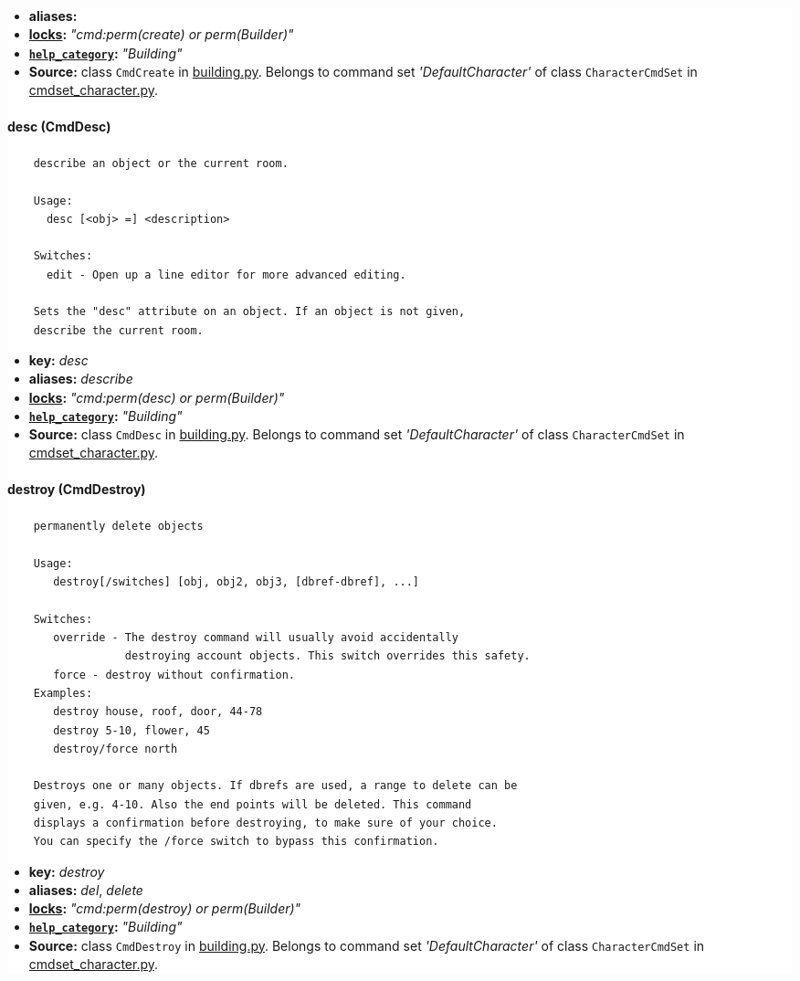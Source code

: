 - **aliases:** 
- **[locks](Locks):** *"cmd:perm(create) or perm(Builder)"*
- **[`help_category`](Help-System):** *"Building"*
- **Source:** class `CmdCreate` in [building.py](https://github.com/evennia/evennia/tree/master/evennia/commands/default/building.py).
Belongs to command set *'DefaultCharacter'* of class `CharacterCmdSet` in [cmdset_character.py](https://github.com/evennia/evennia/tree/master/evennia/commands/default/cmdset_character.py).


#### desc (CmdDesc)
```
    describe an object or the current room.

    Usage:
      desc [<obj> =] <description>

    Switches:
      edit - Open up a line editor for more advanced editing.

    Sets the "desc" attribute on an object. If an object is not given,
    describe the current room.
```
- **key:** *desc*
- **aliases:** *describe*
- **[locks](Locks):** *"cmd:perm(desc) or perm(Builder)"*
- **[`help_category`](Help-System):** *"Building"*
- **Source:** class `CmdDesc` in [building.py](https://github.com/evennia/evennia/tree/master/evennia/commands/default/building.py).
Belongs to command set *'DefaultCharacter'* of class `CharacterCmdSet` in [cmdset_character.py](https://github.com/evennia/evennia/tree/master/evennia/commands/default/cmdset_character.py).


#### destroy (CmdDestroy)
```
    permanently delete objects

    Usage:
       destroy[/switches] [obj, obj2, obj3, [dbref-dbref], ...]

    Switches:
       override - The destroy command will usually avoid accidentally
                  destroying account objects. This switch overrides this safety.
       force - destroy without confirmation.
    Examples:
       destroy house, roof, door, 44-78
       destroy 5-10, flower, 45
       destroy/force north

    Destroys one or many objects. If dbrefs are used, a range to delete can be
    given, e.g. 4-10. Also the end points will be deleted. This command
    displays a confirmation before destroying, to make sure of your choice.
    You can specify the /force switch to bypass this confirmation.
```
- **key:** *destroy*
- **aliases:** *del*, *delete*
- **[locks](Locks):** *"cmd:perm(destroy) or perm(Builder)"*
- **[`help_category`](Help-System):** *"Building"*
- **Source:** class `CmdDestroy` in [building.py](https://github.com/evennia/evennia/tree/master/evennia/commands/default/building.py).
Belongs to command set *'DefaultCharacter'* of class `CharacterCmdSet` in [cmdset_character.py](https://github.com/evennia/evennia/tree/master/evennia/commands/default/cmdset_character.py).
